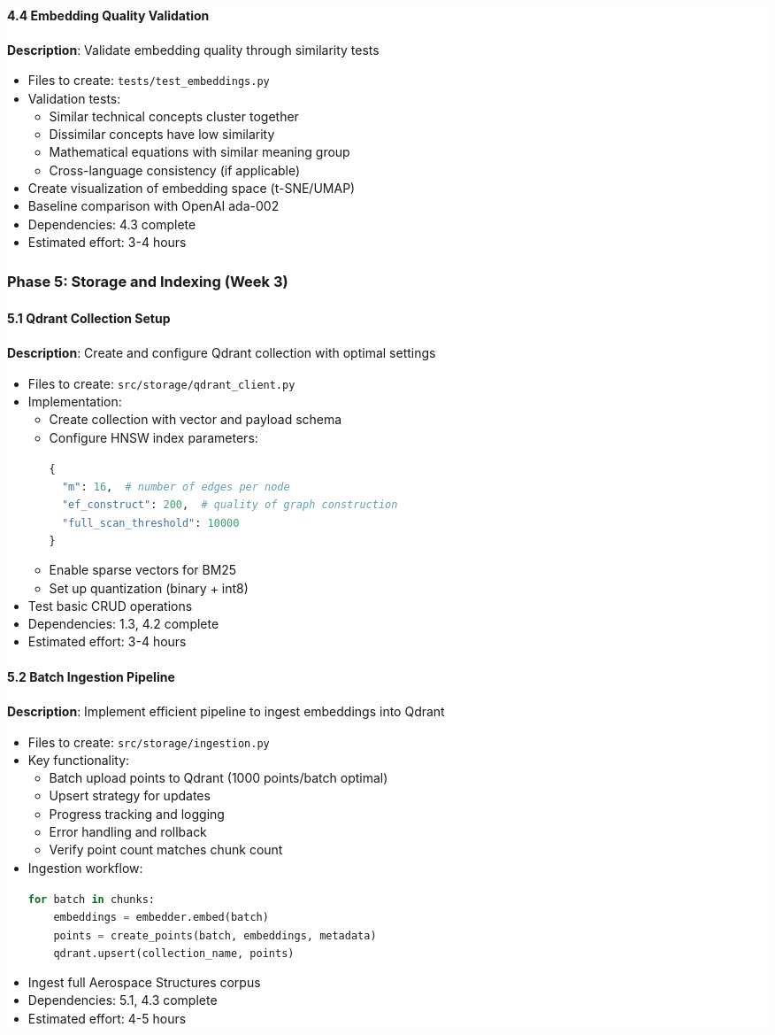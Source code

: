 #### 4.4 Embedding Quality Validation
**Description**: Validate embedding quality through similarity tests
- Files to create: `tests/test_embeddings.py`
- Validation tests:
  - Similar technical concepts cluster together
  - Dissimilar concepts have low similarity
  - Mathematical equations with similar meaning group
  - Cross-language consistency (if applicable)
- Create visualization of embedding space (t-SNE/UMAP)
- Baseline comparison with OpenAI ada-002
- Dependencies: 4.3 complete
- Estimated effort: 3-4 hours

### Phase 5: Storage and Indexing (Week 3)

#### 5.1 Qdrant Collection Setup
**Description**: Create and configure Qdrant collection with optimal settings
- Files to create: `src/storage/qdrant_client.py`
- Implementation:
  - Create collection with vector and payload schema
  - Configure HNSW index parameters:
    ```python
    {
      "m": 16,  # number of edges per node
      "ef_construct": 200,  # quality of graph construction
      "full_scan_threshold": 10000
    }
    ```
  - Enable sparse vectors for BM25
  - Set up quantization (binary + int8)
- Test basic CRUD operations
- Dependencies: 1.3, 4.2 complete
- Estimated effort: 3-4 hours

#### 5.2 Batch Ingestion Pipeline
**Description**: Implement efficient pipeline to ingest embeddings into Qdrant
- Files to create: `src/storage/ingestion.py`
- Key functionality:
  - Batch upload points to Qdrant (1000 points/batch optimal)
  - Upsert strategy for updates
  - Progress tracking and logging
  - Error handling and rollback
  - Verify point count matches chunk count
- Ingestion workflow:
  ```python
  for batch in chunks:
      embeddings = embedder.embed(batch)
      points = create_points(batch, embeddings, metadata)
      qdrant.upsert(collection_name, points)
  ```
- Ingest full Aerospace Structures corpus
- Dependencies: 5.1, 4.3 complete
- Estimated effort: 4-5 hours
